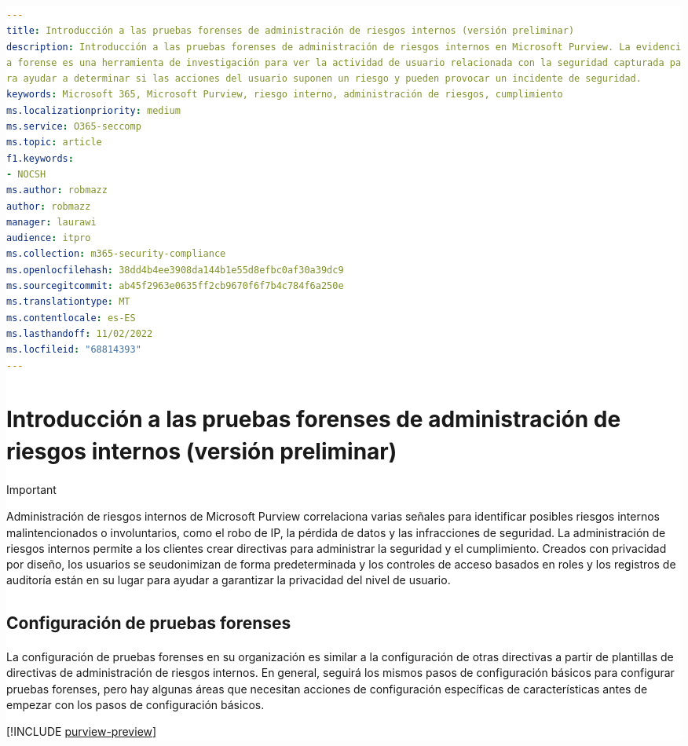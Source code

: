 ```yaml
---
title: Introducción a las pruebas forenses de administración de riesgos internos (versión preliminar)
description: Introducción a las pruebas forenses de administración de riesgos internos en Microsoft Purview. La evidencia forense es una herramienta de investigación para ver la actividad de usuario relacionada con la seguridad capturada para ayudar a determinar si las acciones del usuario suponen un riesgo y pueden provocar un incidente de seguridad.
keywords: Microsoft 365, Microsoft Purview, riesgo interno, administración de riesgos, cumplimiento
ms.localizationpriority: medium
ms.service: O365-seccomp
ms.topic: article
f1.keywords:
- NOCSH
ms.author: robmazz
author: robmazz
manager: laurawi
audience: itpro
ms.collection: m365-security-compliance
ms.openlocfilehash: 38dd4b4ee3908da144b1e55d8efbc0af30a39dc9
ms.sourcegitcommit: ab45f2963e0635ff2cb9670f6f7b4c784f6a250e
ms.translationtype: MT
ms.contentlocale: es-ES
ms.lasthandoff: 11/02/2022
ms.locfileid: "68814393"
---
```

# <a name="get-started-with-insider-risk-management-forensic-evidence-preview"></a>Introducción a las pruebas forenses de administración de riesgos internos (versión preliminar)

>[!IMPORTANT]
>Administración de riesgos internos de Microsoft Purview correlaciona varias señales para identificar posibles riesgos internos malintencionados o involuntarios, como el robo de IP, la pérdida de datos y las infracciones de seguridad. La administración de riesgos internos permite a los clientes crear directivas para administrar la seguridad y el cumplimiento. Creados con privacidad por diseño, los usuarios se seudonimizan de forma predeterminada y los controles de acceso basados en roles y los registros de auditoría están en su lugar para ayudar a garantizar la privacidad del nivel de usuario.

## <a name="configure-forensic-evidence"></a>Configuración de pruebas forenses

La configuración de pruebas forenses en su organización es similar a la configuración de otras directivas a partir de plantillas de directivas de administración de riesgos internos. En general, seguirá los mismos pasos de configuración básicos para configurar pruebas forenses, pero hay algunas áreas que necesitan acciones de configuración específicas de características antes de empezar con los pasos de configuración básicos.

[!INCLUDE [purview-preview](../includes/purview-preview.md)]
